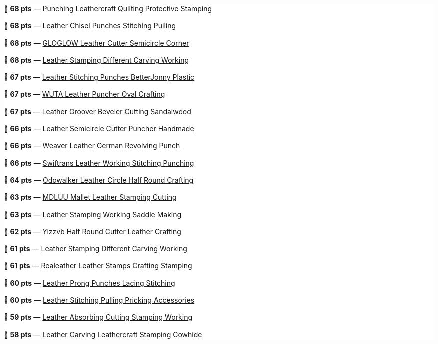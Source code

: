 **🛒 68 pts** — [Punching Leathercraft Quilting Protective Stamping](/products/punching-leathercraft-quilting-protective-stamping-B081Z6B45V/)

**🛒 68 pts** — [Leather Chisel Punches Stitching Pulling](/products/leather-chisel-punches-stitching-pulling-B099MX5NQM/)

**🛒 68 pts** — [GLOGLOW Leather Cutter Semicircle Corner](/products/gloglow-leather-cutter-semicircle-corner-B08Y8BMSLD/)

**🛒 68 pts** — [Leather Stamping Different Carving Working](/products/leather-stamping-different-carving-working-B0B5YYX3DQ/)

**🛒 67 pts** — [Leather Stitching Punches BetterJonny Plastic](/products/leather-stitching-punches-betterjonny-plastic-B0CJRJ79CY/)

**🛒 67 pts** — [WUTA Leather Puncher Oval Crafting](/products/wuta-leather-puncher-oval-crafting-B0C497CDDV/)

**🛒 67 pts** — [Leather Groover Beveler Cutting Sandalwood](/products/leather-groover-beveler-cutting-sandalwood-B09NPXH3LZ/)

**🛒 66 pts** — [Leather Semicircle Cutter Puncher Handmade](/products/leather-semicircle-cutter-puncher-handmade-B0CD658RPL/)

**🛒 66 pts** — [Weaver Leather German Revolving Punch](/products/weaver-leather-german-revolving-punch-B00UVBK620/)

**🛒 66 pts** — [Swiftrans Leather Working Stitching Punching](/products/swiftrans-leather-working-stitching-punching-B08SHFQPW8/)

**🛒 64 pts** — [Odowalker Leather Circle Half Round Crafting](/products/odowalker-leather-circle-half-round-crafting-B07PLZ5SPF/)

**🚫 63 pts** — [MDLUU Mallet Leather Stamping Cutting](/products/mdluu-mallet-leather-stamping-cutting-B0836FTMGP/)

**🚫 63 pts** — [Leather Stamping Working Saddle Making](/products/leather-stamping-working-saddle-making-B07B7PB1F7/)

**🚫 62 pts** — [Yizzvb Half Round Cutter Leather Crafting](/products/yizzvb-half-round-cutter-leather-crafting-B09SB1J37C/)

**🚫 61 pts** — [Leather Stamping Different Carving Working](/products/leather-stamping-different-carving-working-B0CCJC4JXH/)

**🚫 61 pts** — [Realeather Leather Stamps Crafting Stamping](/products/realeather-leather-stamps-crafting-stamping-B0CLSGDWPF/)

**🚫 60 pts** — [Leather Prong Punches Lacing Stitching](/products/leather-prong-punches-lacing-stitching-B08LSFPP3T/)

**🚫 60 pts** — [Leather Stitching Pulling Pricking Accessories](/products/leather-stitching-pulling-pricking-accessories-B0BPPVR8LK/)

**🚫 59 pts** — [Leather Absorbing Cutting Stamping Working](/products/leather-absorbing-cutting-stamping-working-B0DGSPL1BY/)

**🚫 58 pts** — [Leather Carving Leathercraft Stamping Cowhide](/products/leather-carving-leathercraft-stamping-cowhide-B0DSLB35VH/)
